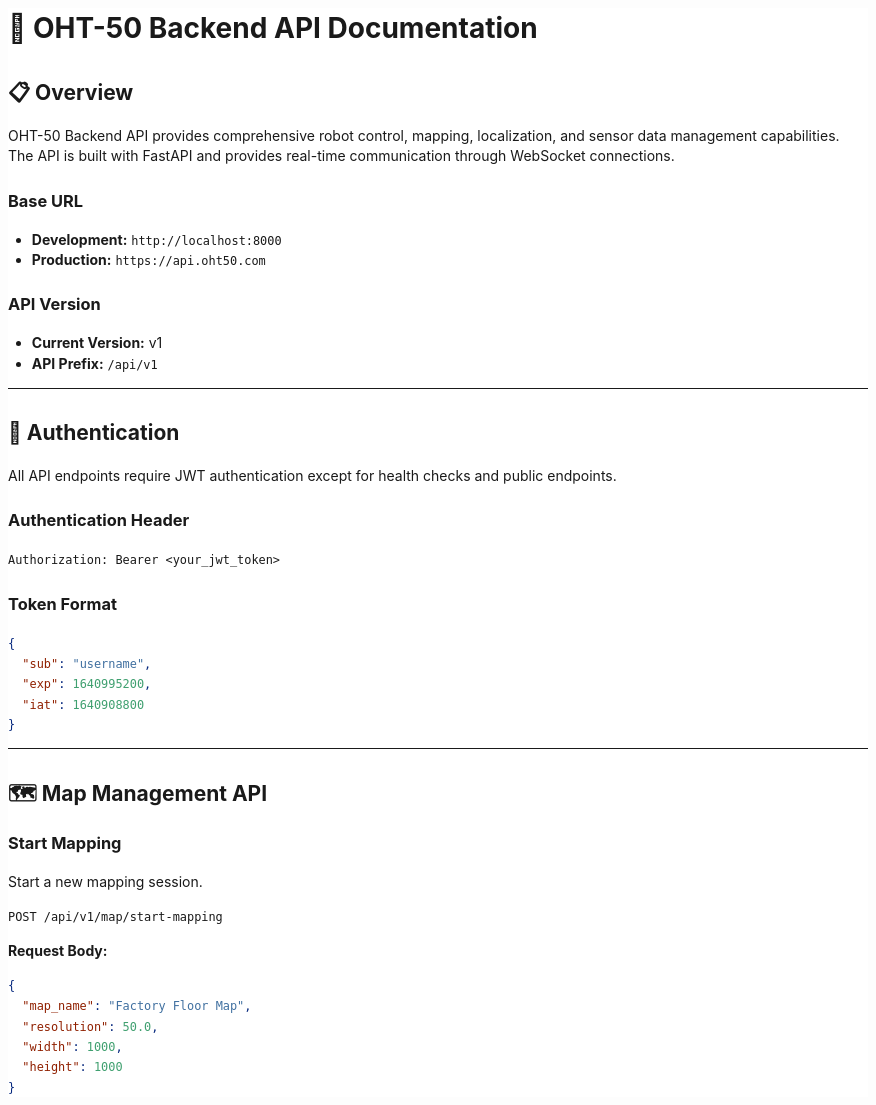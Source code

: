 # 🚀 OHT-50 Backend API Documentation

## 📋 **Overview**

OHT-50 Backend API provides comprehensive robot control, mapping, localization, and sensor data management capabilities. The API is built with FastAPI and provides real-time communication through WebSocket connections.

### **Base URL**
- **Development:** `http://localhost:8000`
- **Production:** `https://api.oht50.com`

### **API Version**
- **Current Version:** v1
- **API Prefix:** `/api/v1`

---

## 🔐 **Authentication**

All API endpoints require JWT authentication except for health checks and public endpoints.

### **Authentication Header**
```http
Authorization: Bearer <your_jwt_token>
```

### **Token Format**
```json
{
  "sub": "username",
  "exp": 1640995200,
  "iat": 1640908800
}
```

---

## 🗺️ **Map Management API**

### **Start Mapping**
Start a new mapping session.

```http
POST /api/v1/map/start-mapping
```

**Request Body:**
```json
{
  "map_name": "Factory Floor Map",
  "resolution": 50.0,
  "width": 1000,
  "height": 1000
}
```
